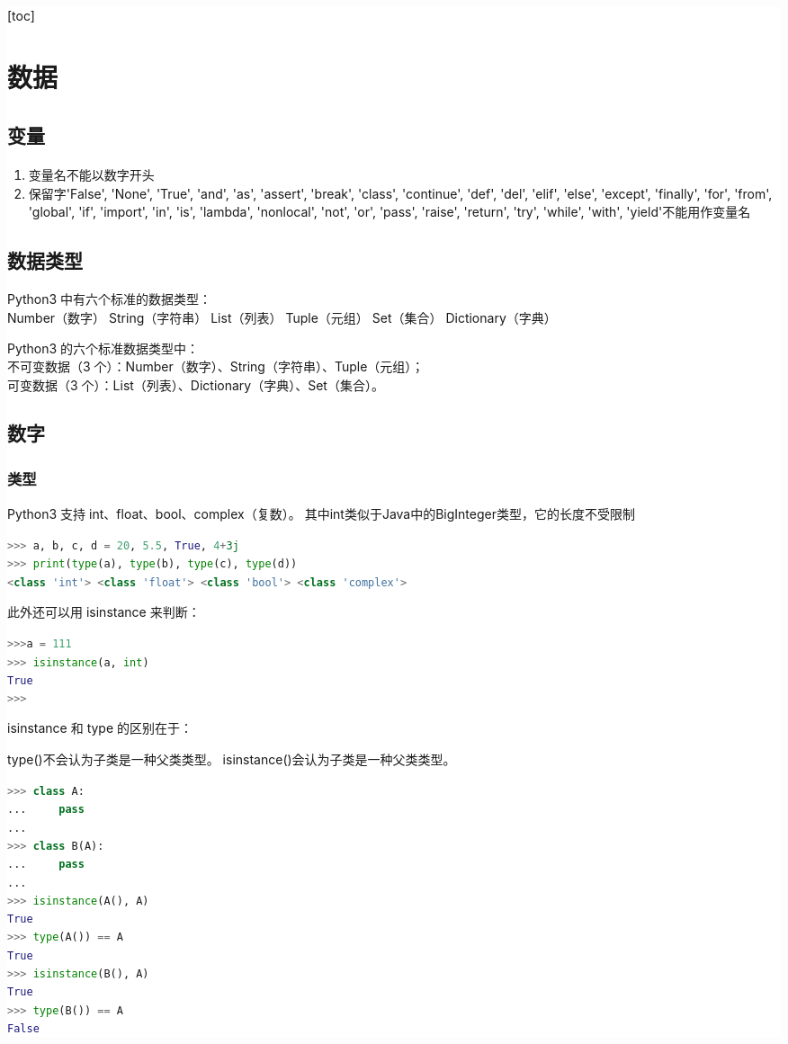 [toc]

# 数据
## 变量

1. 变量名不能以数字开头
2. 保留字'False', 'None', 'True', 'and', 'as', 'assert', 'break', 'class', 'continue', 'def', 'del', 'elif', 'else', 'except', 'finally', 'for', 'from', 'global', 'if', 'import', 'in', 'is', 'lambda', 'nonlocal', 'not', 'or', 'pass', 'raise', 'return', 'try', 'while', 'with', 'yield'不能用作变量名

## 数据类型
Python3 中有六个标准的数据类型：  
Number（数字）
String（字符串）
List（列表）
Tuple（元组）
Set（集合）
Dictionary（字典）

Python3 的六个标准数据类型中：  
不可变数据（3 个）：Number（数字）、String（字符串）、Tuple（元组）；  
可变数据（3 个）：List（列表）、Dictionary（字典）、Set（集合）。 

## 数字
### 类型
Python3 支持 int、float、bool、complex（复数）。
其中int类似于Java中的BigInteger类型，它的长度不受限制
```python
>>> a, b, c, d = 20, 5.5, True, 4+3j
>>> print(type(a), type(b), type(c), type(d))
<class 'int'> <class 'float'> <class 'bool'> <class 'complex'>
```
此外还可以用 isinstance 来判断：
```python
>>>a = 111
>>> isinstance(a, int)
True
>>>
```
isinstance 和 type 的区别在于：

type()不会认为子类是一种父类类型。
isinstance()会认为子类是一种父类类型。

```python
>>> class A:
...     pass
... 
>>> class B(A):
...     pass
... 
>>> isinstance(A(), A)
True
>>> type(A()) == A 
True
>>> isinstance(B(), A)
True
>>> type(B()) == A
False
```
